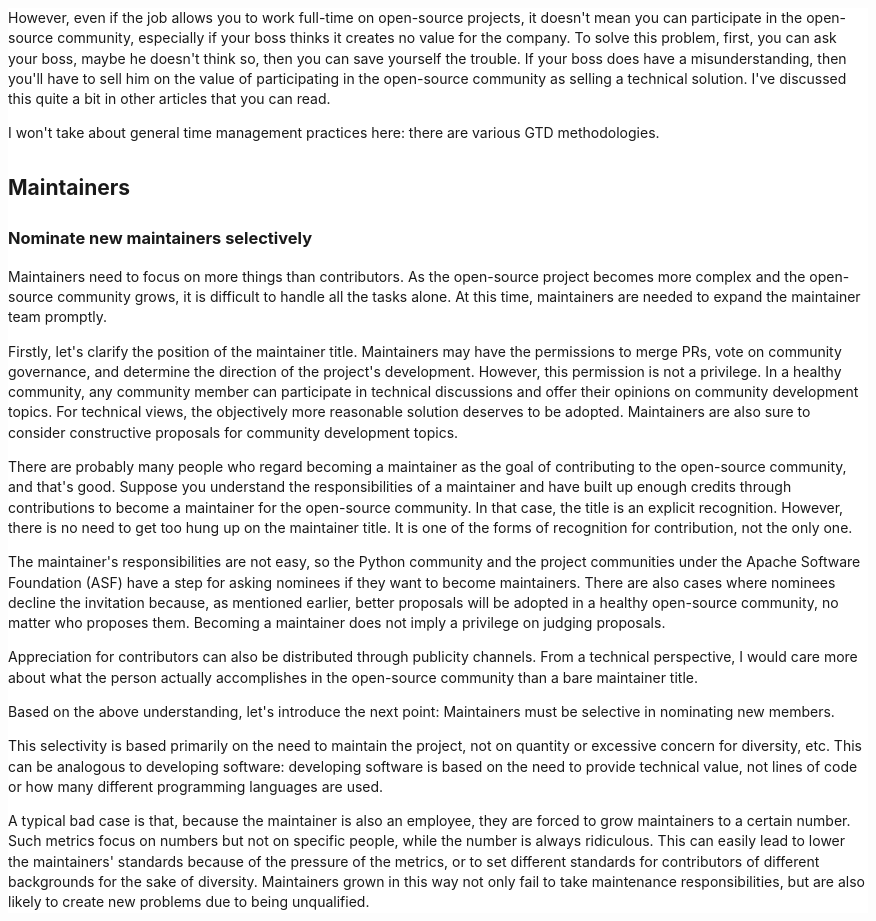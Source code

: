 However, even if the job allows you to work full-time on open-source projects, it doesn't mean you can participate in the open-source community, especially if your boss thinks it creates no value for the company. To solve this problem, first, you can ask your boss, maybe he doesn't think so, then you can save yourself the trouble. If your boss does have a misunderstanding, then you'll have to sell him on the value of participating in the open-source community as selling a technical solution. I've discussed this quite a bit in other articles that you can read.

I won't take about general time management practices here: there are various GTD methodologies.

## Maintainers

### Nominate new maintainers selectively

Maintainers need to focus on more things than contributors. As the open-source project becomes more complex and the open-source community grows, it is difficult to handle all the tasks alone. At this time, maintainers are needed to expand the maintainer team promptly.

Firstly, let's clarify the position of the maintainer title. Maintainers may have the permissions to merge PRs, vote on community governance, and determine the direction of the project's development. However, this permission is not a privilege. In a healthy community, any community member can participate in technical discussions and offer their opinions on community development topics. For technical views, the objectively more reasonable solution deserves to be adopted. Maintainers are also sure to consider constructive proposals for community development topics.

There are probably many people who regard becoming a maintainer as the goal of contributing to the open-source community, and that's good. Suppose you understand the responsibilities of a maintainer and have built up enough credits through contributions to become a maintainer for the open-source community. In that case, the title is an explicit recognition. However, there is no need to get too hung up on the maintainer title. It is one of the forms of recognition for contribution, not the only one.

The maintainer's responsibilities are not easy, so the Python community and the project communities under the Apache Software Foundation (ASF) have a step for asking nominees if they want to become maintainers. There are also cases where nominees decline the invitation because, as mentioned earlier, better proposals will be adopted in a healthy open-source community, no matter who proposes them. Becoming a maintainer does not imply a privilege on judging proposals.

Appreciation for contributors can also be distributed through publicity channels. From a technical perspective, I would care more about what the person actually accomplishes in the open-source community than a bare maintainer title.

Based on the above understanding, let's introduce the next point: Maintainers must be selective in nominating new members.

This selectivity is based primarily on the need to maintain the project, not on quantity or excessive concern for diversity, etc. This can be analogous to developing software: developing software is based on the need to provide technical value, not lines of code or how many different programming languages are used.

A typical bad case is that, because the maintainer is also an employee, they are forced to grow maintainers to a certain number.  Such metrics focus on numbers but not on specific people, while the number is always ridiculous. This can easily lead to lower the maintainers' standards because of the pressure of the metrics, or to set different standards for contributors of different backgrounds for the sake of diversity. Maintainers grown in this way not only fail to take maintenance responsibilities, but are also likely to create new problems due to being unqualified.
